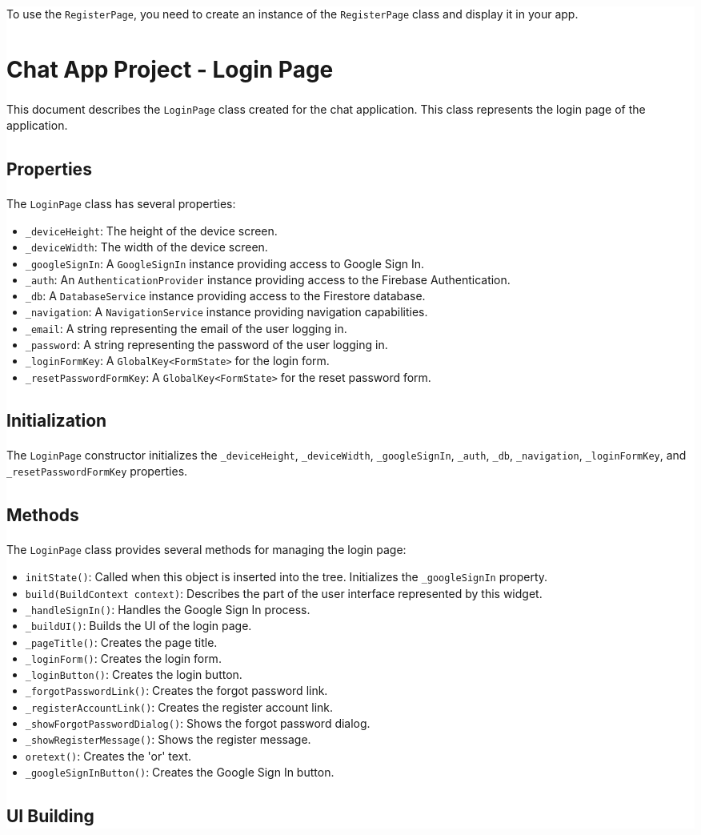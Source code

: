 To use the `RegisterPage`, you need to create an instance of the `RegisterPage` class and display it in your app.

# Chat App Project - Login Page

This document describes the `LoginPage` class created for the chat application. This class represents the login page of the application.

## Properties

The `LoginPage` class has several properties:

- `_deviceHeight`: The height of the device screen.
- `_deviceWidth`: The width of the device screen.
- `_googleSignIn`: A `GoogleSignIn` instance providing access to Google Sign In.
- `_auth`: An `AuthenticationProvider` instance providing access to the Firebase Authentication.
- `_db`: A `DatabaseService` instance providing access to the Firestore database.
- `_navigation`: A `NavigationService` instance providing navigation capabilities.
- `_email`: A string representing the email of the user logging in.
- `_password`: A string representing the password of the user logging in.
- `_loginFormKey`: A `GlobalKey<FormState>` for the login form.
- `_resetPasswordFormKey`: A `GlobalKey<FormState>` for the reset password form.

## Initialization

The `LoginPage` constructor initializes the `_deviceHeight`, `_deviceWidth`, `_googleSignIn`, `_auth`, `_db`, `_navigation`, `_loginFormKey`, and `_resetPasswordFormKey` properties.

## Methods

The `LoginPage` class provides several methods for managing the login page:

- `initState()`: Called when this object is inserted into the tree. Initializes the `_googleSignIn` property.
- `build(BuildContext context)`: Describes the part of the user interface represented by this widget.
- `_handleSignIn()`: Handles the Google Sign In process.
- `_buildUI()`: Builds the UI of the login page.
- `_pageTitle()`: Creates the page title.
- `_loginForm()`: Creates the login form.
- `_loginButton()`: Creates the login button.
- `_forgotPasswordLink()`: Creates the forgot password link.
- `_registerAccountLink()`: Creates the register account link.
- `_showForgotPasswordDialog()`: Shows the forgot password dialog.
- `_showRegisterMessage()`: Shows the register message.
- `oretext()`: Creates the 'or' text.
- `_googleSignInButton()`: Creates the Google Sign In button.

## UI Building
